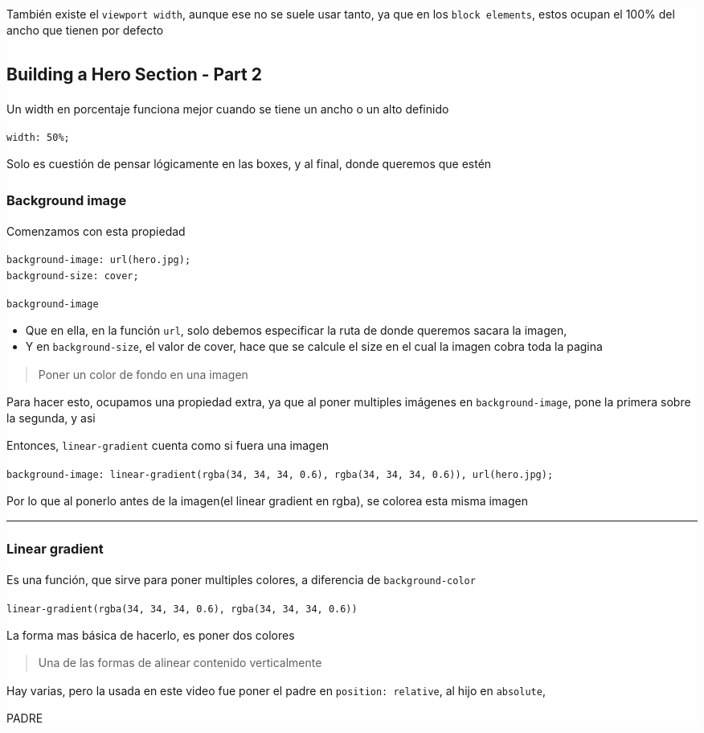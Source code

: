 También existe el `viewport width`, aunque ese no se suele usar tanto, ya que en los `block elements`, estos ocupan el 100% del ancho que tienen por defecto

## Building a Hero Section - Part 2

Un width en porcentaje funciona mejor cuando se tiene un ancho o un alto definido

```
width: 50%;
```

Solo es cuestión de pensar lógicamente en las boxes, y al final, donde queremos que estén

### Background image

Comenzamos con esta propiedad

```
background-image: url(hero.jpg);
background-size: cover;
```

`background-image`

- Que en ella, en la función `url`, solo debemos especificar la ruta de donde queremos sacara la imagen,
- Y en `background-size`, el valor de cover, hace que se calcule el size en el cual la imagen cobra toda la pagina

> Poner un color de fondo en una imagen

Para hacer esto, ocupamos una propiedad extra, ya que al poner multiples imágenes en `background-image`, pone la primera sobre la segunda, y asi

Entonces, `linear-gradient` cuenta como si fuera una imagen

```
background-image: linear-gradient(rgba(34, 34, 34, 0.6), rgba(34, 34, 34, 0.6)), url(hero.jpg);
```

Por lo que al ponerlo antes de la imagen(el linear gradient en rgba), se colorea esta misma imagen

---

### Linear gradient

Es una función, que sirve para poner multiples colores, a diferencia de `background-color`

```
linear-gradient(rgba(34, 34, 34, 0.6), rgba(34, 34, 34, 0.6))
```

La forma mas básica de hacerlo, es poner dos colores

> Una de las formas de alinear contenido verticalmente

Hay varias, pero la usada en este video fue poner el padre en `position: relative`, al hijo en `absolute`,

PADRE
